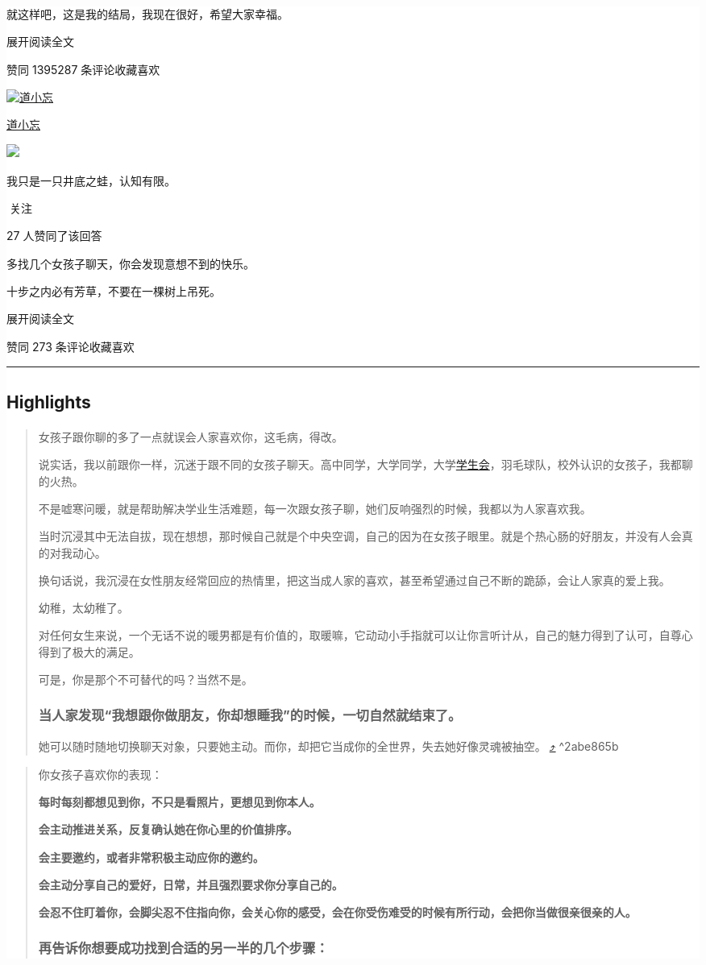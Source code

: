 就这样吧，这是我的结局，我现在很好，希望大家幸福。

展开阅读全文​

​赞同 1395​​287 条评论​收藏​喜欢

[![道小忘](https://proxy-prod.omnivore-image-cache.app/0x0,s4TeNcWZOYWEC_nlf3k1hEQFwAug-HFMRO9vg5fyXvqA/https://picx.zhimg.com/v2-ef07dec652e44dec50e94f16c009ff00_l.jpg?source=1940ef5c)](https://www.zhihu.com/people/cui-mian-zhi-liao-shi-33)

[道小忘](https://www.zhihu.com/people/cui-mian-zhi-liao-shi-33)

​![](https://proxy-prod.omnivore-image-cache.app/0x0,sKBtfFYtK0ROqGdvN0zCp5BhZ6pS4CW6jvNAosyO8byE/https://pica.zhimg.com/v2-4812630bc27d642f7cafcd6cdeca3d7a.jpg?source=88ceefae)

我只是一只井底之蛙，认知有限。

​ 关注

27 人赞同了该回答

多找几个女孩子聊天，你会发现意想不到的快乐。

十步之内必有芳草，不要在一棵树上吊死。

展开阅读全文​

​赞同 27​​3 条评论​收藏​喜欢

---

## Highlights

> 女孩子跟你聊的多了一点就误会人家喜欢你，这毛病，得改。
> 
> 说实话，我以前跟你一样，沉迷于跟不同的女孩子聊天。高中同学，大学同学，大学[学生会](https://www.zhihu.com/search?q=%E5%AD%A6%E7%94%9F%E4%BC%9A&amp;search%5Fsource=Entity&amp;hybrid%5Fsearch%5Fsource=Entity&amp;hybrid%5Fsearch%5Fextra=%7B%22sourceType%22%3A%22answer%22%2C%22sourceId%22%3A2960730470%7D)，羽毛球队，校外认识的女孩子，我都聊的火热。
> 
> 不是嘘寒问暖，就是帮助解决学业生活难题，每一次跟女孩子聊，她们反响强烈的时候，我都以为人家喜欢我。
> 
> 当时沉浸其中无法自拔，现在想想，那时候自己就是个中央空调，自己的因为在女孩子眼里。就是个热心肠的好朋友，并没有人会真的对我动心。
> 
> 换句话说，我沉浸在女性朋友经常回应的热情里，把这当成人家的喜欢，甚至希望通过自己不断的跪舔，会让人家真的爱上我。
> 
> 幼稚，太幼稚了。
> 
> 对任何女生来说，一个无话不说的暖男都是有价值的，取暖嘛，它动动小手指就可以让你言听计从，自己的魅力得到了认可，自尊心得到了极大的满足。
> 
> 可是，你是那个不可替代的吗？当然不是。
> 
> ### 当人家发现“我想跟你做朋友，你却想睡我”的时候，一切自然就结束了。
> 
> 她可以随时随地切换聊天对象，只要她主动。而你，却把它当成你的全世界，失去她好像灵魂被抽空。 [⤴️](https://omnivore.app/me/https-www-zhihu-com-question-588987826-answer-2960730470-18abb498a9f#2abe865b-8e57-487e-af98-a6f1507cc829)  ^2abe865b

> 你女孩子喜欢你的表现：
> 
> **每时每刻都想见到你，不只是看照片，更想见到你本人。**
> 
> **会主动推进关系，反复确认她在你心里的价值排序。**
> 
> **会主要邀约，或者非常积极主动应你的邀约。**
> 
> **会主动分享自己的爱好，日常，并且强烈要求你分享自己的。**
> 
> **会忍不住盯着你，会脚尖忍不住指向你，会关心你的感受，会在你受伤难受的时候有所行动，会把你当做很亲很亲的人。**
> 
> ### 再告诉你想要成功找到合适的另一半的几个步骤：